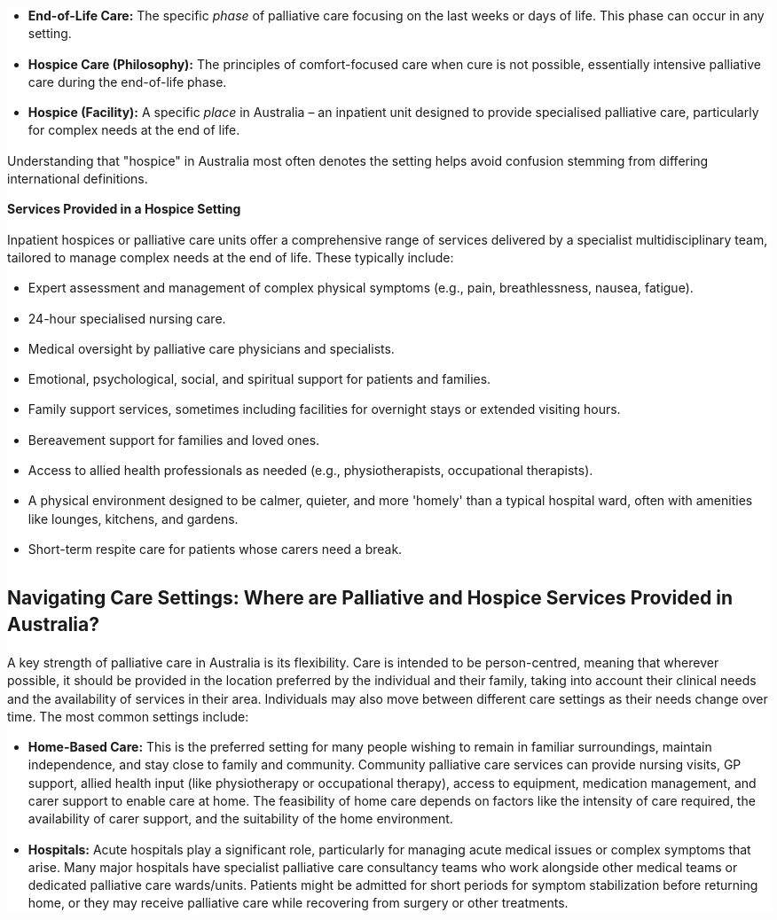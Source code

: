 - **End-of-Life Care:** The specific *phase* of palliative care focusing on the last weeks or days of life. This phase can occur in any setting.

- **Hospice Care (Philosophy):** The principles of comfort-focused care when cure is not possible, essentially intensive palliative care during the end-of-life phase.

- **Hospice (Facility):** A specific *place* in Australia – an inpatient unit designed to provide specialised palliative care, particularly for complex needs at the end of life.

Understanding that "hospice" in Australia most often denotes the setting helps avoid confusion stemming from differing international definitions.

**Services Provided in a Hospice Setting**

Inpatient hospices or palliative care units offer a comprehensive range of services delivered by a specialist multidisciplinary team, tailored to manage complex needs at the end of life. These typically include:

- Expert assessment and management of complex physical symptoms (e.g., pain, breathlessness, nausea, fatigue).

- 24-hour specialised nursing care.

- Medical oversight by palliative care physicians and specialists.

- Emotional, psychological, social, and spiritual support for patients and families.

- Family support services, sometimes including facilities for overnight stays or extended visiting hours.

- Bereavement support for families and loved ones.

- Access to allied health professionals as needed (e.g., physiotherapists, occupational therapists).

- A physical environment designed to be calmer, quieter, and more 'homely' than a typical hospital ward, often with amenities like lounges, kitchens, and gardens.

- Short-term respite care for patients whose carers need a break.

## Navigating Care Settings: Where are Palliative and Hospice Services Provided in Australia?

A key strength of palliative care in Australia is its flexibility. Care is intended to be person-centred, meaning that wherever possible, it should be provided in the location preferred by the individual and their family, taking into account their clinical needs and the availability of services in their area. Individuals may also move between different care settings as their needs change over time. The most common settings include:

- **Home-Based Care:** This is the preferred setting for many people wishing to remain in familiar surroundings, maintain independence, and stay close to family and community. Community palliative care services can provide nursing visits, GP support, allied health input (like physiotherapy or occupational therapy), access to equipment, medication management, and carer support to enable care at home. The feasibility of home care depends on factors like the intensity of care required, the availability of carer support, and the suitability of the home environment.

- **Hospitals:** Acute hospitals play a significant role, particularly for managing acute medical issues or complex symptoms that arise. Many major hospitals have specialist palliative care consultancy teams who work alongside other medical teams or dedicated palliative care wards/units. Patients might be admitted for short periods for symptom stabilization before returning home, or they may receive palliative care while recovering from surgery or other treatments.
